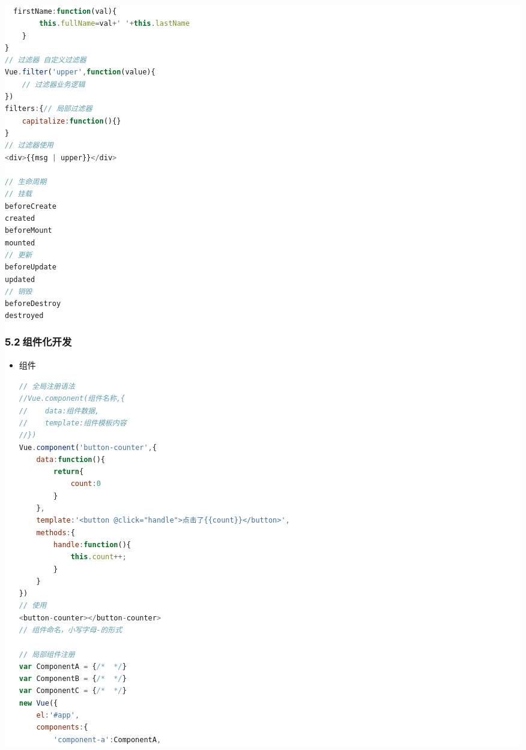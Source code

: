   ```javascript
  	firstName:function(val){
          this.fullName=val+' '+this.lastName
      }
  }
  // 过滤器 自定义过滤器
  Vue.filter('upper',function(value){
      // 过滤器业务逻辑
  })
  filters:{// 局部过滤器
      capitalize:function(){}
  }
  // 过滤器使用
  <div>{{msg | upper}}</div>
  
  // 生命周期
  // 挂载
  beforeCreate
  created
  beforeMount
  mounted
  // 更新
  beforeUpdate
  updated
  // 销毁
  beforeDestroy
  destroyed
  ```


### 5.2 组件化开发

- 组件

  ```javascript
  // 全局注册语法
  //Vue.component(组件名称,{
  //    data:组件数据,
  //    template:组件模板内容
  //})
  Vue.component('button-counter',{
      data:function(){
          return{
              count:0
          }
      },
      template:'<button @click="handle">点击了{{count}}</button>',
      methods:{
          handle:function(){
              this.count++;
          }
      }
  })
  // 使用
  <button-counter></button-counter>
  // 组件命名，小写字母-的形式
  
  // 局部组件注册
  var ComponentA = {/*  */}
  var ComponentB = {/*  */}
  var ComponentC = {/*  */}
  new Vue({
      el:'#app',
      components:{
          'component-a':ComponentA,
  ```